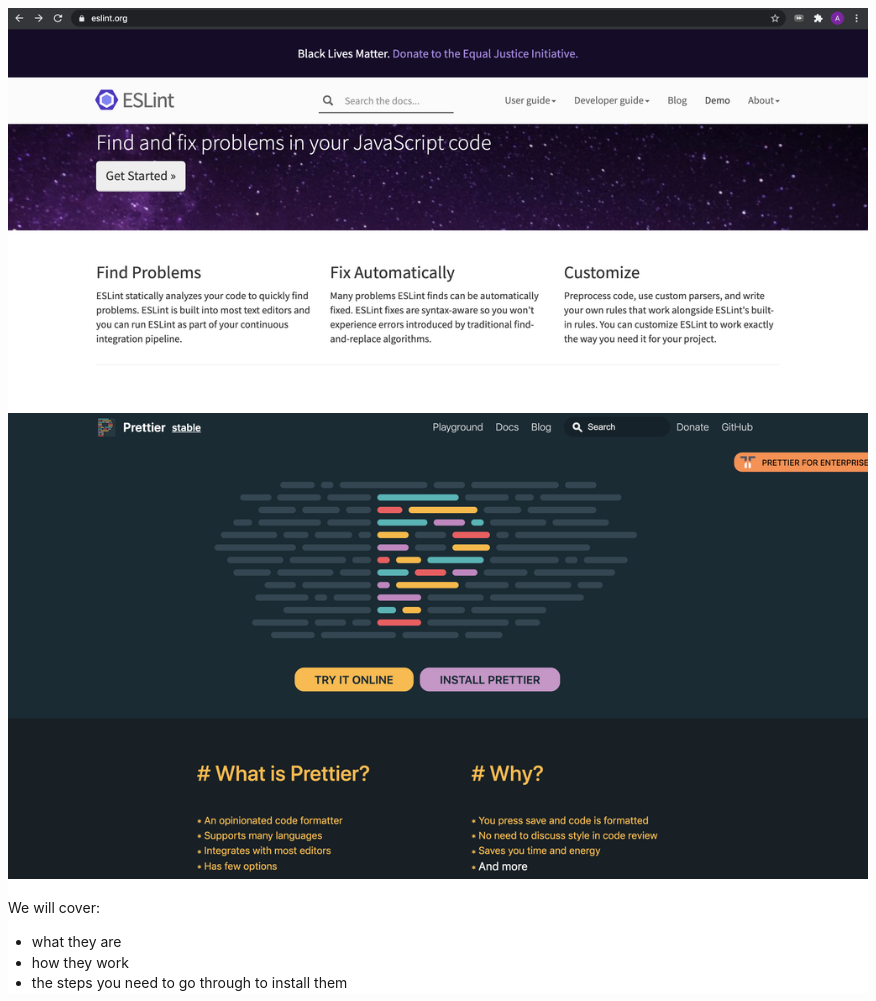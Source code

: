 ![](../attachments/1437.png)

![](../attachments/1436.png)

We will cover:

- what they are
- how they work
- the steps you need to go through to install them
